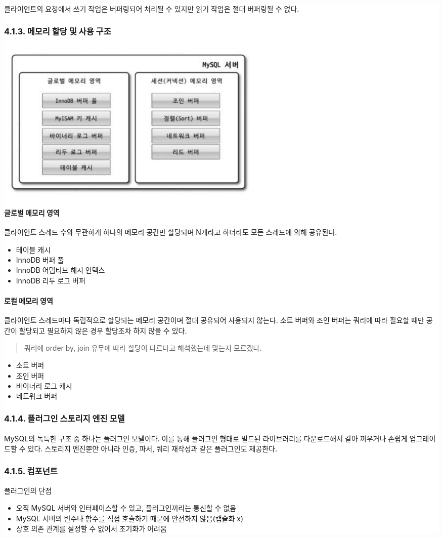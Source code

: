 클라이언트의 요청에서 쓰기 작업은 버퍼링되어 처리될 수 있지만 읽기 작업은 절대 버퍼링될 수 없다.

### 4.1.3. 메모리 할당 및 사용 구조

<img src="./images/mysql_memory.png" width=500>

#### 글로벌 메모리 영역
클라이언트 스레드 수와 무관하게 하나의 메모리 공간만 할당되며 N개라고 하더라도 모든 스레드에 의해 공유된다.
- 테이블 캐시
- InnoDB 버퍼 풀
- InnoDB 어댑티브 해시 인덱스
- InnoDB 리두 로그 버퍼

#### 로컬 메모리 영역
클라이언트 스레드마다 독립적으로 할당되는 메모리 공간이며 절대 공유되어 사용되지 않는다. 소트 버퍼와 조인 버퍼는 쿼리에 따라 필요할 때만 공간이 할당되고 필요하지 않은 경우 할당조차 하지 않을 수 있다.
> 쿼리에 order by, join 유무에 따라 할당이 다르다고 해석했는데 맞는지 모르겠다.
- 소트 버퍼
- 조인 버퍼
- 바이너리 로그 캐시
- 네트워크 버퍼

### 4.1.4. 플러그인 스토리지 엔진 모델
MySQL의 독특한 구조 중 하나는 플러그인 모델이다. 이를 통해 플러그인 형태로 빌드된 라이브러리를 다운로드해서 갈아 끼우거나 손쉽게 업그레이드할 수 있다. 스토리지 엔진뿐만 아니라 인증, 파서, 쿼리 재작성과 같은 플러그인도 제공한다.

### 4.1.5. 컴포넌트
플러그인의 단점
- 오직 MySQL 서버와 인터페이스할 수 있고, 플러그인끼리는 통신할 수 없음
- MySQL 서버의 변수나 함수를 직접 호출하기 때문에 안전하지 않음(캡슐화 x)
- 상호 의존 관계를 설정할 수 없어서 초기화가 어려움
